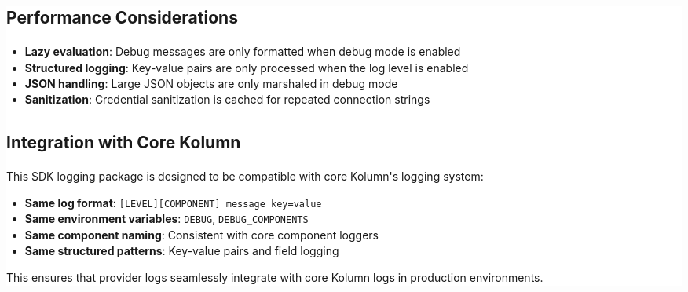 ## Performance Considerations

- **Lazy evaluation**: Debug messages are only formatted when debug mode is enabled
- **Structured logging**: Key-value pairs are only processed when the log level is enabled
- **JSON handling**: Large JSON objects are only marshaled in debug mode
- **Sanitization**: Credential sanitization is cached for repeated connection strings

## Integration with Core Kolumn

This SDK logging package is designed to be compatible with core Kolumn's logging system:

- **Same log format**: `[LEVEL][COMPONENT] message key=value`
- **Same environment variables**: `DEBUG`, `DEBUG_COMPONENTS`
- **Same component naming**: Consistent with core component loggers
- **Same structured patterns**: Key-value pairs and field logging

This ensures that provider logs seamlessly integrate with core Kolumn logs in production environments.